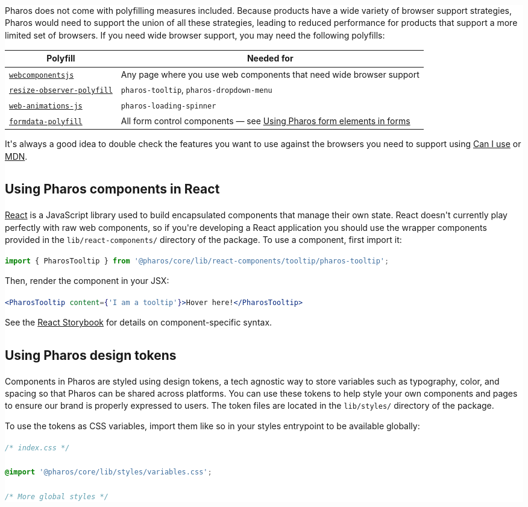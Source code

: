 Pharos does not come with polyfilling measures included. Because products have a wide variety of browser support strategies, Pharos would need to support the union of all these strategies, leading to reduced performance for products that support a more limited set of browsers. If you need wide browser support, you may need the following polyfills:

| Polyfill                                                                                             | Needed for                                                                                                          |
| ---------------------------------------------------------------------------------------------------- | ------------------------------------------------------------------------------------------------------------------- |
| [`webcomponentsjs`](https://github.com/webcomponents/polyfills/tree/master/packages/webcomponentsjs) | Any page where you use web components that need wide browser support                                                |
| [`resize-observer-polyfill`](https://github.com/que-etc/resize-observer-polyfill)                    | `pharos-tooltip`, `pharos-dropdown-menu`                                                                            |
| [`web-animations-js`](https://github.com/web-animations/web-animations-js)                           | `pharos-loading-spinner`                                                                                            |
| [`formdata-polyfill`](https://github.com/jimmywarting/FormData)                                      | All form control components &mdash; see [Using Pharos form elements in forms](#using-pharos-form-elements-in-forms) |

It's always a good idea to double check the features you want to use against the browsers you need to support using [Can I use](https://caniuse.com) or [MDN](https://developer.mozilla.org/en-US/docs/Mozilla/Add-ons/WebExtensions/Browser_support_for_JavaScript_APIs).

## Using Pharos components in React

[React](https://reactjs.org/) is a JavaScript library used to build encapsulated components that manage their own state. React doesn't currently play perfectly with raw web components, so if you're developing a React application you should use the wrapper components provided in the `lib/react-components/` directory of the package. To use a component, first import it:

```javascript
import { PharosTooltip } from '@pharos/core/lib/react-components/tooltip/pharos-tooltip';
```

Then, render the component in your JSX:

```jsx
<PharosTooltip content={'I am a tooltip'}>Hover here!</PharosTooltip>
```

See the [React Storybook](#) for details on component-specific syntax.

## Using Pharos design tokens

Components in Pharos are styled using design tokens, a tech agnostic way to store variables such as typography, color, and spacing so that Pharos can be shared across platforms. You can use these tokens to help style your own components and pages to ensure our brand is properly expressed to users. The token files are located in the `lib/styles/` directory of the package.

To use the tokens as CSS variables, import them like so in your styles entrypoint to be available globally:

```css
/* index.css */

@import '@pharos/core/lib/styles/variables.css';

/* More global styles */
```
